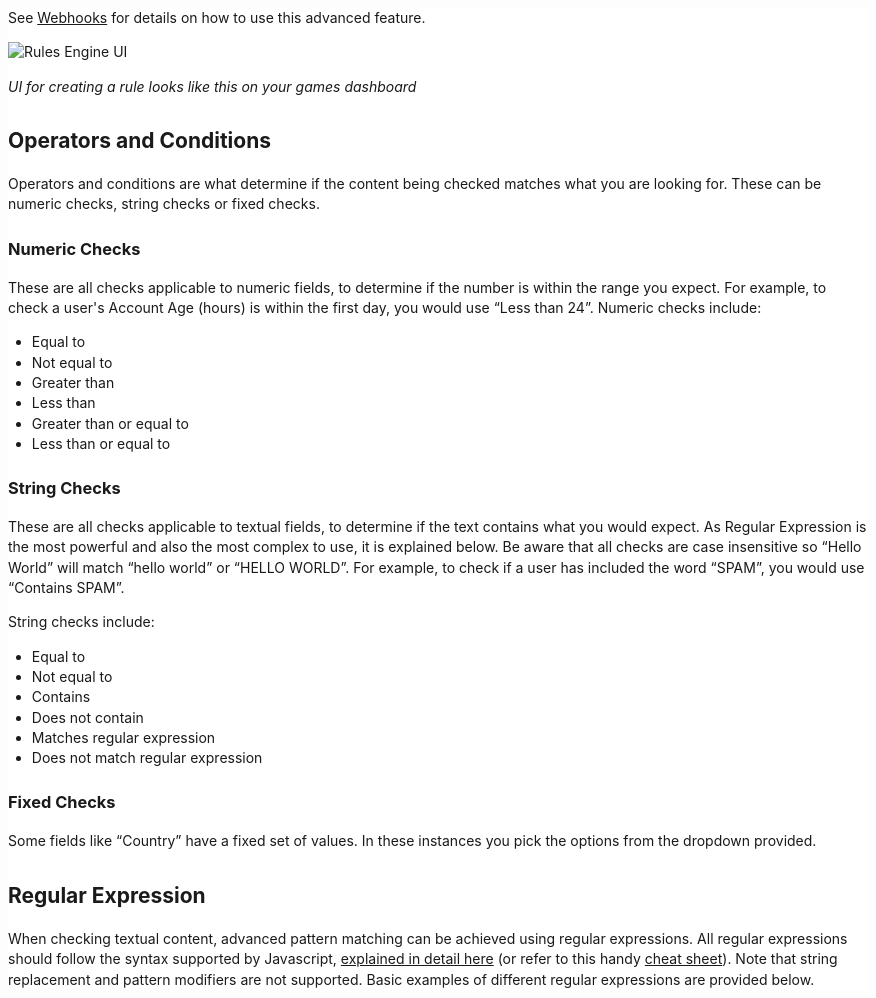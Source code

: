 See [Webhooks](/moderation/rules-engine/webhooks) for details on how to use this advanced feature.

![Rules Engine UI](images/rules-engine-ui.png)

_UI for creating a rule looks like this on your games dashboard_

## Operators and Conditions

Operators and conditions are what determine if the content being checked matches what you are looking for. These can be numeric checks, string checks or fixed checks.

### Numeric Checks

These are all checks applicable to numeric fields, to determine if the number is within the range you expect. For example, to check a user's Account Age (hours) is within the first day, you would use “Less than 24”. Numeric checks include:

* Equal to
* Not equal to
* Greater than
* Less than
* Greater than or equal to
* Less than or equal to

### String Checks

These are all checks applicable to textual fields, to determine if the text contains what you would expect. As Regular Expression is the most powerful and also the most complex to use, it is explained below. Be aware that all checks are case insensitive so “Hello World” will match “hello world” or “HELLO WORLD”. For example, to check if a user has included the word “SPAM”, you would use “Contains SPAM”.

String checks include:

* Equal to
* Not equal to
* Contains
* Does not contain
* Matches regular expression
* Does not match regular expression

### Fixed Checks

Some fields like “Country” have a fixed set of values. In these instances you pick the options from the dropdown provided.

## Regular Expression

When checking textual content, advanced pattern matching can be achieved using regular expressions. All regular expressions should follow the syntax supported by Javascript, [explained in detail here](https://developer.mozilla.org/en-US/docs/Web/JavaScript/Guide/Regular_expressions/Cheatsheet) (or refer to this handy [cheat sheet](https://cheatography.com/davechild/cheat-sheets/regular-expressions/)). Note that string replacement and pattern modifiers are not supported. Basic examples of different regular expressions are provided below.
